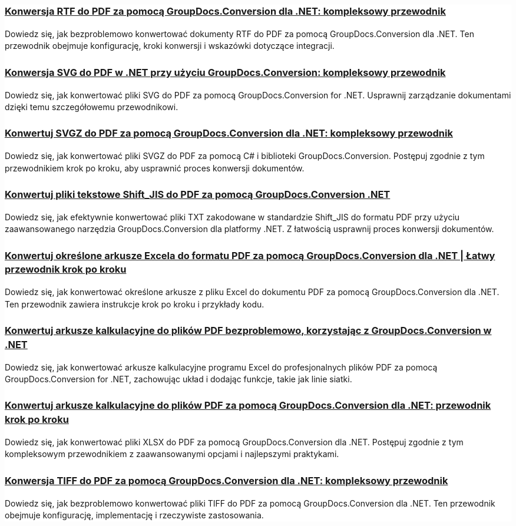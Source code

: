 ### [Konwersja RTF do PDF za pomocą GroupDocs.Conversion dla .NET: kompleksowy przewodnik](./convert-rtf-to-pdf-groupdocs-conversion-net/)
Dowiedz się, jak bezproblemowo konwertować dokumenty RTF do PDF za pomocą GroupDocs.Conversion dla .NET. Ten przewodnik obejmuje konfigurację, kroki konwersji i wskazówki dotyczące integracji.

### [Konwersja SVG do PDF w .NET przy użyciu GroupDocs.Conversion: kompleksowy przewodnik](./svg-to-pdf-conversion-groupdocs-net/)
Dowiedz się, jak konwertować pliki SVG do PDF za pomocą GroupDocs.Conversion for .NET. Usprawnij zarządzanie dokumentami dzięki temu szczegółowemu przewodnikowi.

### [Konwertuj SVGZ do PDF za pomocą GroupDocs.Conversion dla .NET: kompleksowy przewodnik](./svgz-to-pdf-conversion-groupdocs-net/)
Dowiedz się, jak konwertować pliki SVGZ do PDF za pomocą C# i biblioteki GroupDocs.Conversion. Postępuj zgodnie z tym przewodnikiem krok po kroku, aby usprawnić proces konwersji dokumentów.

### [Konwertuj pliki tekstowe Shift_JIS do PDF za pomocą GroupDocs.Conversion .NET](./convert-shift-jis-txt-to-pdf-groupdocs-conversion-net/)
Dowiedz się, jak efektywnie konwertować pliki TXT zakodowane w standardzie Shift_JIS do formatu PDF przy użyciu zaawansowanego narzędzia GroupDocs.Conversion dla platformy .NET. Z łatwością usprawnij proces konwersji dokumentów.

### [Konwertuj określone arkusze Excela do formatu PDF za pomocą GroupDocs.Conversion dla .NET | Łatwy przewodnik krok po kroku](./convert-excel-sheets-pdf-groupdocs-conversion-net/)
Dowiedz się, jak konwertować określone arkusze z pliku Excel do dokumentu PDF za pomocą GroupDocs.Conversion dla .NET. Ten przewodnik zawiera instrukcje krok po kroku i przykłady kodu.

### [Konwertuj arkusze kalkulacyjne do plików PDF bezproblemowo, korzystając z GroupDocs.Conversion w .NET](./convert-spreadsheets-pdf-groupdocs-net/)
Dowiedz się, jak konwertować arkusze kalkulacyjne programu Excel do profesjonalnych plików PDF za pomocą GroupDocs.Conversion for .NET, zachowując układ i dodając funkcje, takie jak linie siatki.

### [Konwertuj arkusze kalkulacyjne do plików PDF za pomocą GroupDocs.Conversion dla .NET: przewodnik krok po kroku](./convert-spreadsheets-to-pdf-groupdocs-conversion-dotnet/)
Dowiedz się, jak konwertować pliki XLSX do PDF za pomocą GroupDocs.Conversion dla .NET. Postępuj zgodnie z tym kompleksowym przewodnikiem z zaawansowanymi opcjami i najlepszymi praktykami.

### [Konwersja TIFF do PDF za pomocą GroupDocs.Conversion dla .NET: kompleksowy przewodnik](./convert-tiff-pdf-groupdocs-conversion-net/)
Dowiedz się, jak bezproblemowo konwertować pliki TIFF do PDF za pomocą GroupDocs.Conversion dla .NET. Ten przewodnik obejmuje konfigurację, implementację i rzeczywiste zastosowania.
